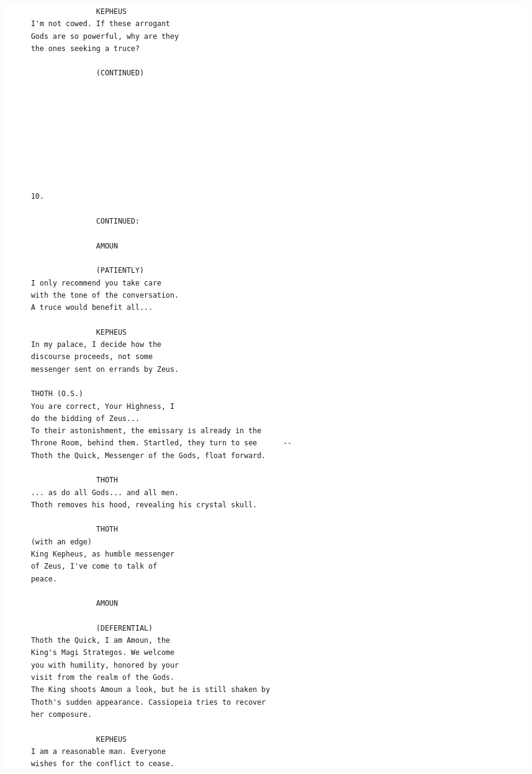                          KEPHEUS
          I'm not cowed. If these arrogant                          
          Gods are so powerful, why are they
          the ones seeking a truce?

                         (CONTINUED)

                         

                         

                         

                         

          10.

                         CONTINUED:

                         AMOUN

                         (PATIENTLY)
          I only recommend you take care
          with the tone of the conversation.
          A truce would benefit all...

                         KEPHEUS
          In my palace, I decide how the                             
          discourse proceeds, not some
          messenger sent on errands by Zeus.

          THOTH (O.S.)
          You are correct, Your Highness, I
          do the bidding of Zeus...
          To their astonishment, the emissary is already in the
          Throne Room, behind them. Startled, they turn to see      --    
          Thoth the Quick, Messenger of the Gods, float forward.          

                         THOTH
          ... as do all Gods... and all men.
          Thoth removes his hood, revealing his crystal skull.       

                         THOTH
          (with an edge)
          King Kepheus, as humble messenger
          of Zeus, I've come to talk of
          peace.

                         AMOUN

                         (DEFERENTIAL)
          Thoth the Quick, I am Amoun, the
          King's Magi Strategos. We welcome                          
          you with humility, honored by your                         
          visit from the realm of the Gods.                          
          The King shoots Amoun a look, but he is still shaken by
          Thoth's sudden appearance. Cassiopeia tries to recover
          her composure.

                         KEPHEUS
          I am a reasonable man. Everyone
          wishes for the conflict to cease.                          
